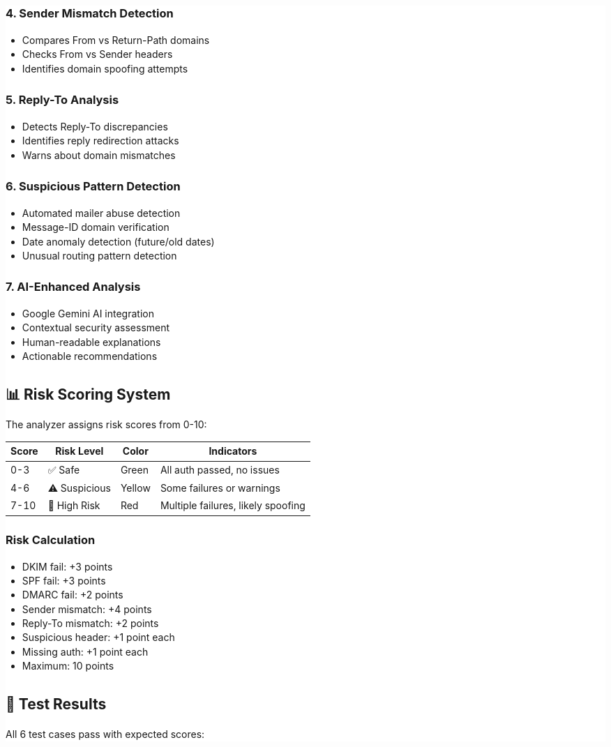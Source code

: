 ### 4. Sender Mismatch Detection

- Compares From vs Return-Path domains
- Checks From vs Sender headers
- Identifies domain spoofing attempts

### 5. Reply-To Analysis

- Detects Reply-To discrepancies
- Identifies reply redirection attacks
- Warns about domain mismatches

### 6. Suspicious Pattern Detection

- Automated mailer abuse detection
- Message-ID domain verification
- Date anomaly detection (future/old dates)
- Unusual routing pattern detection

### 7. AI-Enhanced Analysis

- Google Gemini AI integration
- Contextual security assessment
- Human-readable explanations
- Actionable recommendations

## 📊 Risk Scoring System

The analyzer assigns risk scores from 0-10:

| Score | Risk Level    | Color  | Indicators                         |
| ----- | ------------- | ------ | ---------------------------------- |
| 0-3   | ✅ Safe       | Green  | All auth passed, no issues         |
| 4-6   | ⚠️ Suspicious | Yellow | Some failures or warnings          |
| 7-10  | 🚨 High Risk  | Red    | Multiple failures, likely spoofing |

### Risk Calculation

- DKIM fail: +3 points
- SPF fail: +3 points
- DMARC fail: +2 points
- Sender mismatch: +4 points
- Reply-To mismatch: +2 points
- Suspicious header: +1 point each
- Missing auth: +1 point each
- Maximum: 10 points

## 🧪 Test Results

All 6 test cases pass with expected scores:
